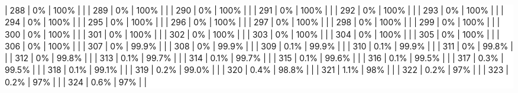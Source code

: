 | 288 | 0% | 100% |  |
| 289 | 0% | 100% |  |
| 290 | 0% | 100% |  |
| 291 | 0% | 100% |  |
| 292 | 0% | 100% |  |
| 293 | 0% | 100% |  |
| 294 | 0% | 100% |  |
| 295 | 0% | 100% |  |
| 296 | 0% | 100% |  |
| 297 | 0% | 100% |  |
| 298 | 0% | 100% |  |
| 299 | 0% | 100% |  |
| 300 | 0% | 100% |  |
| 301 | 0% | 100% |  |
| 302 | 0% | 100% |  |
| 303 | 0% | 100% |  |
| 304 | 0% | 100% |  |
| 305 | 0% | 100% |  |
| 306 | 0% | 100% |  |
| 307 | 0% | 99.9% |  |
| 308 | 0% | 99.9% |  |
| 309 | 0.1% | 99.9% |  |
| 310 | 0.1% | 99.9% |  |
| 311 | 0% | 99.8% |  |
| 312 | 0% | 99.8% |  |
| 313 | 0.1% | 99.7% |  |
| 314 | 0.1% | 99.7% |  |
| 315 | 0.1% | 99.6% |  |
| 316 | 0.1% | 99.5% |  |
| 317 | 0.3% | 99.5% |  |
| 318 | 0.1% | 99.1% |  |
| 319 | 0.2% | 99.0% |  |
| 320 | 0.4% | 98.8% |  |
| 321 | 1.1% | 98% |  |
| 322 | 0.2% | 97% |  |
| 323 | 0.2% | 97% |  |
| 324 | 0.6% | 97% |  |